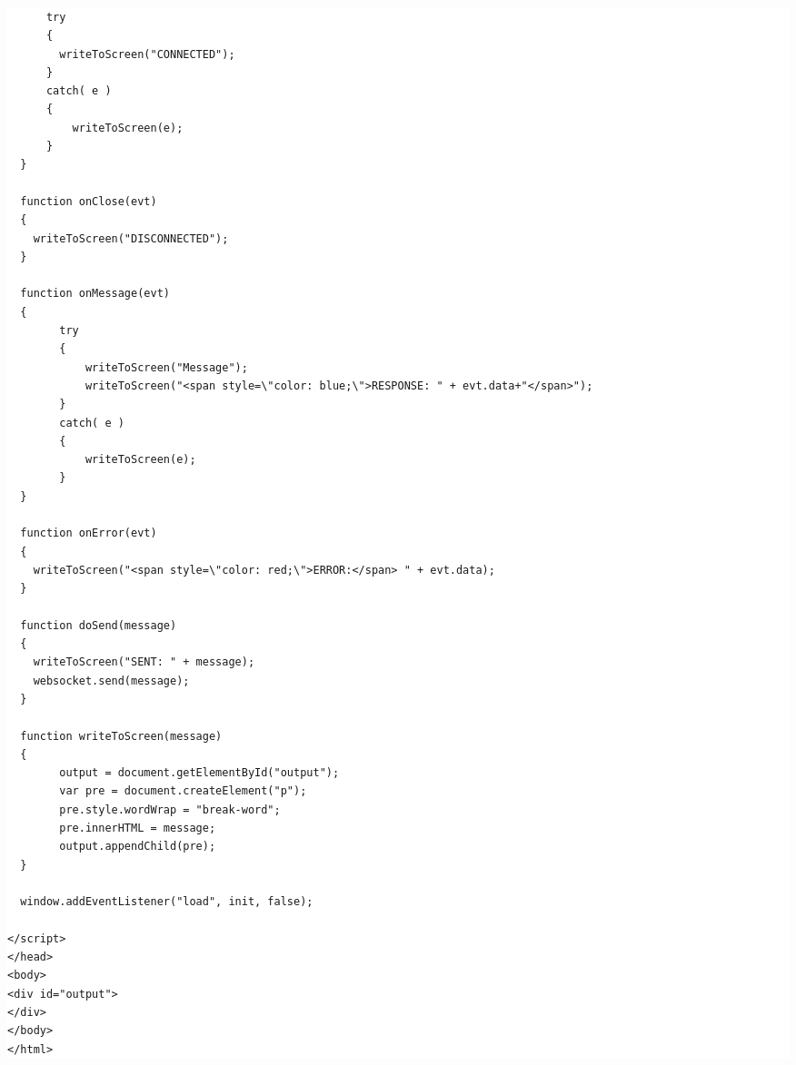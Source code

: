 ```
      try
      {
        writeToScreen("CONNECTED");
      }
      catch( e )
      {
          writeToScreen(e);
      }
  }

  function onClose(evt)
  {
    writeToScreen("DISCONNECTED");
  }

  function onMessage(evt)
  {
        try
        {
            writeToScreen("Message");
            writeToScreen("<span style=\"color: blue;\">RESPONSE: " + evt.data+"</span>");
        }
        catch( e )
        {
            writeToScreen(e);
        }
  }

  function onError(evt)
  {
    writeToScreen("<span style=\"color: red;\">ERROR:</span> " + evt.data);
  }

  function doSend(message)
  {
    writeToScreen("SENT: " + message); 
    websocket.send(message);
  }

  function writeToScreen(message)
  {
        output = document.getElementById("output");
        var pre = document.createElement("p");
        pre.style.wordWrap = "break-word";
        pre.innerHTML = message;
        output.appendChild(pre);
  }

  window.addEventListener("load", init, false);

</script>
</head>
<body>
<div id="output">
</div>
</body>
</html> 
```
